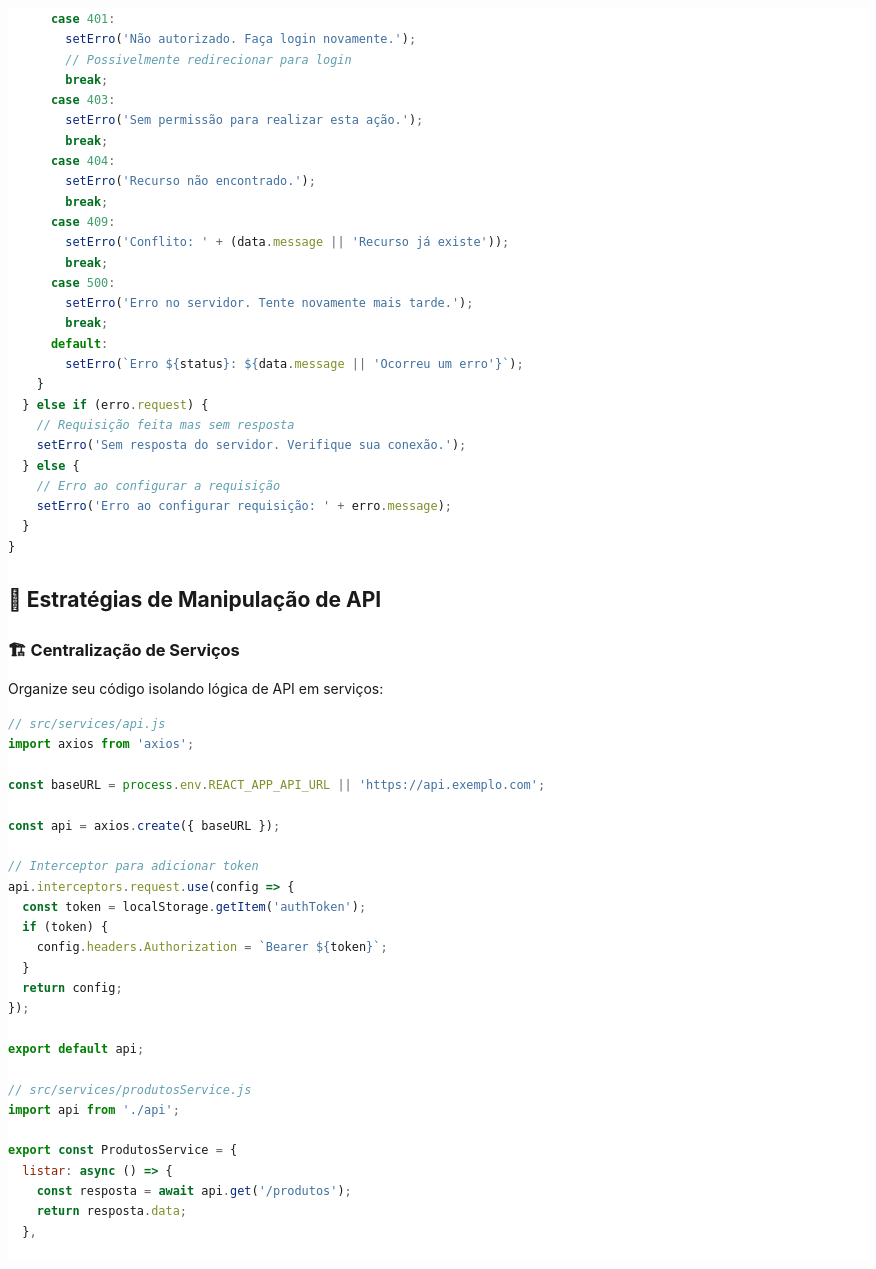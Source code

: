 ```jsx
      case 401:
        setErro('Não autorizado. Faça login novamente.');
        // Possivelmente redirecionar para login
        break;
      case 403:
        setErro('Sem permissão para realizar esta ação.');
        break;
      case 404:
        setErro('Recurso não encontrado.');
        break;
      case 409:
        setErro('Conflito: ' + (data.message || 'Recurso já existe'));
        break;
      case 500:
        setErro('Erro no servidor. Tente novamente mais tarde.');
        break;
      default:
        setErro(`Erro ${status}: ${data.message || 'Ocorreu um erro'}`);
    }
  } else if (erro.request) {
    // Requisição feita mas sem resposta
    setErro('Sem resposta do servidor. Verifique sua conexão.');
  } else {
    // Erro ao configurar a requisição
    setErro('Erro ao configurar requisição: ' + erro.message);
  }
}
```

## 🧩 Estratégias de Manipulação de API

### 🏗️ Centralização de Serviços

Organize seu código isolando lógica de API em serviços:

```jsx
// src/services/api.js
import axios from 'axios';

const baseURL = process.env.REACT_APP_API_URL || 'https://api.exemplo.com';

const api = axios.create({ baseURL });

// Interceptor para adicionar token
api.interceptors.request.use(config => {
  const token = localStorage.getItem('authToken');
  if (token) {
    config.headers.Authorization = `Bearer ${token}`;
  }
  return config;
});

export default api;

// src/services/produtosService.js
import api from './api';

export const ProdutosService = {
  listar: async () => {
    const resposta = await api.get('/produtos');
    return resposta.data;
  },
  
```